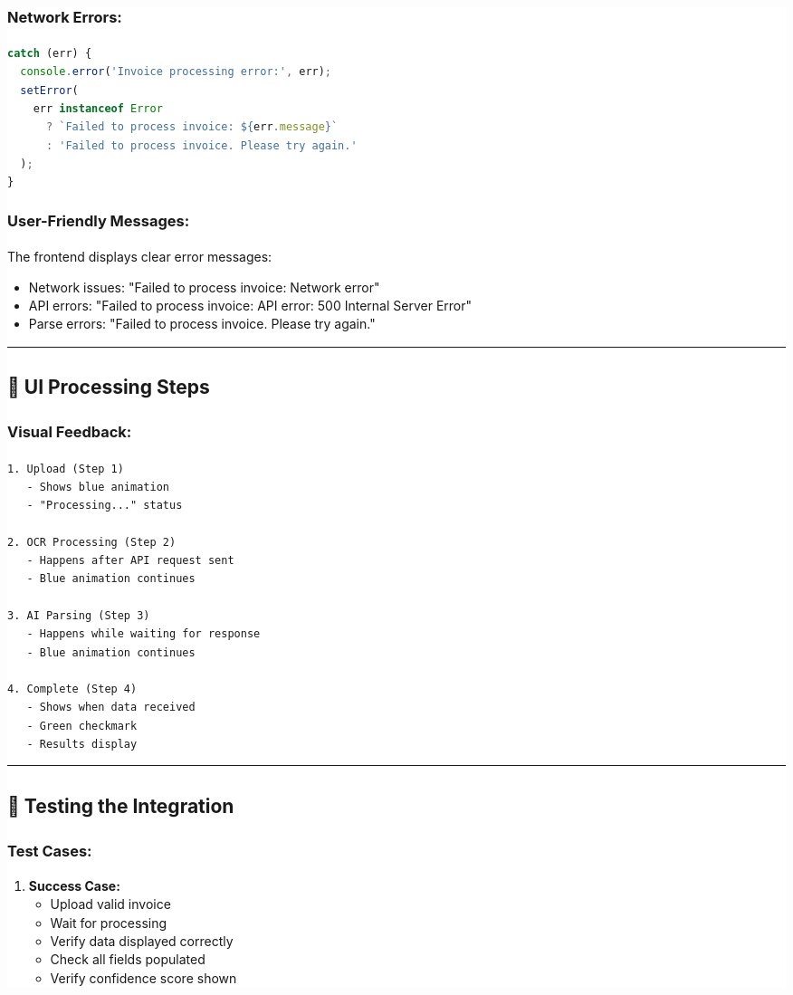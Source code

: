 ### **Network Errors:**
```typescript
catch (err) {
  console.error('Invoice processing error:', err);
  setError(
    err instanceof Error 
      ? `Failed to process invoice: ${err.message}` 
      : 'Failed to process invoice. Please try again.'
  );
}
```

### **User-Friendly Messages:**

The frontend displays clear error messages:
- Network issues: "Failed to process invoice: Network error"
- API errors: "Failed to process invoice: API error: 500 Internal Server Error"
- Parse errors: "Failed to process invoice. Please try again."

---

## 🎨 **UI Processing Steps**

### **Visual Feedback:**

```
1. Upload (Step 1)
   - Shows blue animation
   - "Processing..." status
   
2. OCR Processing (Step 2)
   - Happens after API request sent
   - Blue animation continues
   
3. AI Parsing (Step 3)
   - Happens while waiting for response
   - Blue animation continues
   
4. Complete (Step 4)
   - Shows when data received
   - Green checkmark
   - Results display
```

---

## 📱 **Testing the Integration**

### **Test Cases:**

1. **Success Case:**
   - Upload valid invoice
   - Wait for processing
   - Verify data displayed correctly
   - Check all fields populated
   - Verify confidence score shown
